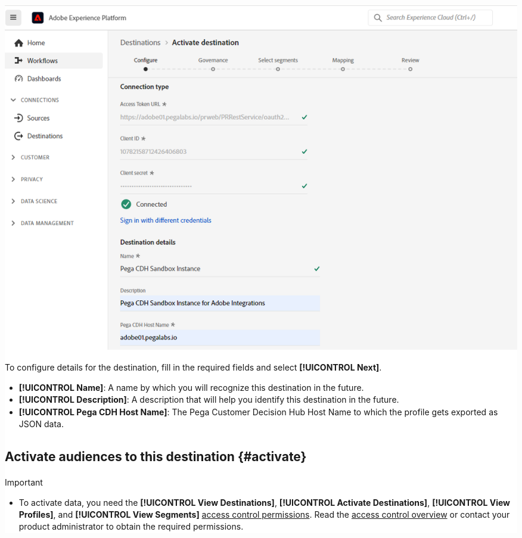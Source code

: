 ![Image of the UI screen showing completed fields for the Pega CDH destination details](../../assets/catalog/personalization/pega/pega-connect-destination.png)

To configure details for the destination, fill in the required fields and select **[!UICONTROL Next]**.

*  **[!UICONTROL Name]**: A name by which you will recognize this destination in the future.
*  **[!UICONTROL Description]**: A description that will help you identify this destination in the future.
*  **[!UICONTROL Pega CDH Host Name]**: The Pega Customer Decision Hub Host Name to which the profile gets exported as JSON data.

## Activate audiences to this destination {#activate}

>[!IMPORTANT]
> 
>* To activate data, you need the **[!UICONTROL View Destinations]**, **[!UICONTROL Activate Destinations]**, **[!UICONTROL View Profiles]**, and **[!UICONTROL View Segments]** [access control permissions](/help/access-control/home.md#permissions). Read the [access control overview](/help/access-control/ui/overview.md) or contact your product administrator to obtain the required permissions.